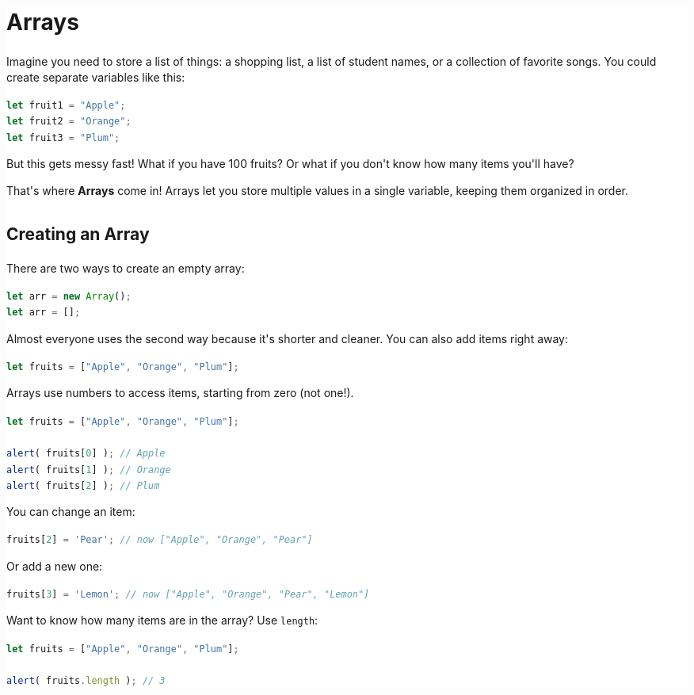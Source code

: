 # Arrays

Imagine you need to store a list of things: a shopping list, a list of student names, or a collection of favorite songs. You could create separate variables like this:

```js
let fruit1 = "Apple";
let fruit2 = "Orange";
let fruit3 = "Plum";
```

But this gets messy fast! What if you have 100 fruits? Or what if you don't know how many items you'll have?

That's where **Arrays** come in! Arrays let you store multiple values in a single variable, keeping them organized in order.

## Creating an Array

There are two ways to create an empty array:

```js
let arr = new Array();
let arr = [];
```

Almost everyone uses the second way because it's shorter and cleaner. You can also add items right away:

```js
let fruits = ["Apple", "Orange", "Plum"];
```

Arrays use numbers to access items, starting from zero (not one!).

```js run
let fruits = ["Apple", "Orange", "Plum"];

alert( fruits[0] ); // Apple
alert( fruits[1] ); // Orange
alert( fruits[2] ); // Plum
```

You can change an item:

```js
fruits[2] = 'Pear'; // now ["Apple", "Orange", "Pear"]
```

Or add a new one:

```js
fruits[3] = 'Lemon'; // now ["Apple", "Orange", "Pear", "Lemon"]
```

Want to know how many items are in the array? Use `length`:

```js run
let fruits = ["Apple", "Orange", "Plum"];

alert( fruits.length ); // 3
```

